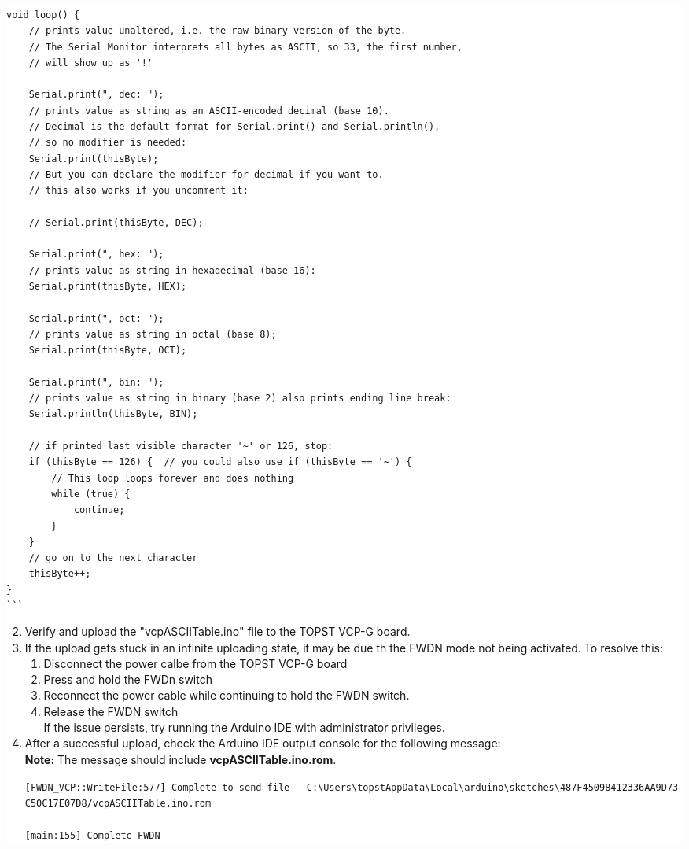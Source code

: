     void loop() {
        // prints value unaltered, i.e. the raw binary version of the byte.
        // The Serial Monitor interprets all bytes as ASCII, so 33, the first number,
        // will show up as '!'

        Serial.print(", dec: ");
        // prints value as string as an ASCII-encoded decimal (base 10).
        // Decimal is the default format for Serial.print() and Serial.println(),
        // so no modifier is needed:
        Serial.print(thisByte);
        // But you can declare the modifier for decimal if you want to.
        // this also works if you uncomment it:

        // Serial.print(thisByte, DEC);

        Serial.print(", hex: ");
        // prints value as string in hexadecimal (base 16):
        Serial.print(thisByte, HEX);

        Serial.print(", oct: ");
        // prints value as string in octal (base 8);
        Serial.print(thisByte, OCT);

        Serial.print(", bin: ");
        // prints value as string in binary (base 2) also prints ending line break:
        Serial.println(thisByte, BIN);

        // if printed last visible character '~' or 126, stop:
        if (thisByte == 126) {  // you could also use if (thisByte == '~') {
            // This loop loops forever and does nothing
            while (true) {
                continue;
            }
        }
        // go on to the next character
        thisByte++;
    }
    ```
2. Verify and upload the "vcpASCIITable.ino" file to the TOPST VCP-G board.
3. If the upload gets stuck in an infinite uploading state, it may be due th the FWDN mode not being activated. To resolve this:  
    1. Disconnect the power calbe from the TOPST VCP-G board
    2. Press and hold the FWDn switch
    3. Reconnect the power cable while continuing to hold the FWDN switch.
    4. Release the FWDN switch  
        If the issue persists, try running the Arduino IDE with administrator privileges.
4. After a successful upload, check the Arduino IDE output console for the following message:  
    **Note:** The message should include **vcpASCIITable.ino.rom**.
    ```
    [FWDN_VCP::WriteFile:577] Complete to send file - C:\Users\topstAppData\Local\arduino\sketches\487F45098412336AA9D73C50C17E07D8/vcpASCIITable.ino.rom

    [main:155] Complete FWDN
    ```
